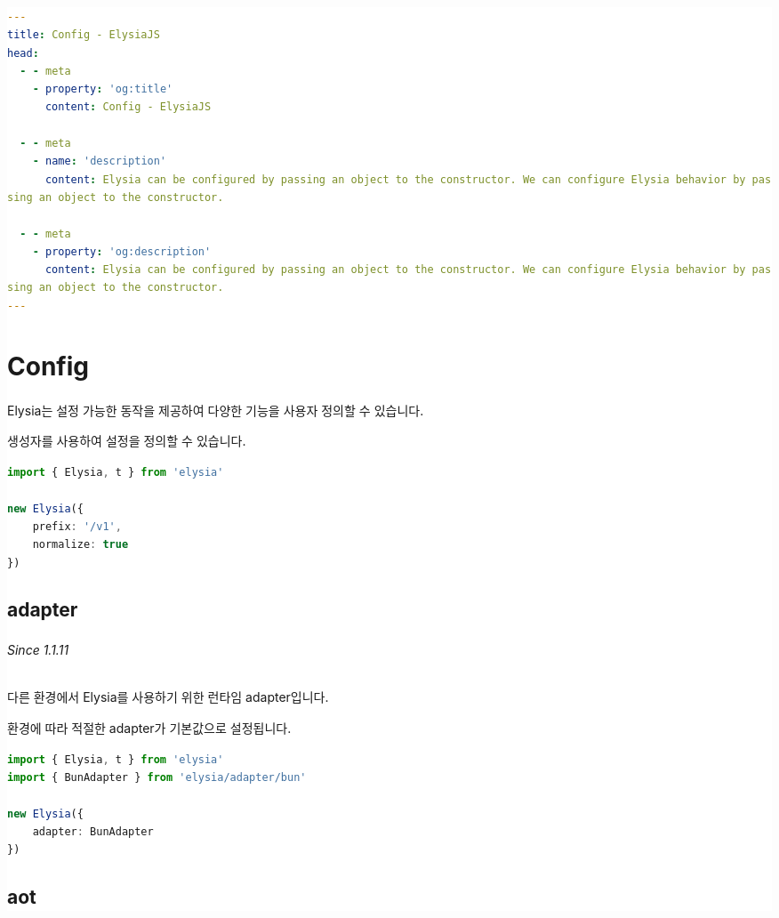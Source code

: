 ```yaml
---
title: Config - ElysiaJS
head:
  - - meta
    - property: 'og:title'
      content: Config - ElysiaJS

  - - meta
    - name: 'description'
      content: Elysia can be configured by passing an object to the constructor. We can configure Elysia behavior by passing an object to the constructor.

  - - meta
    - property: 'og:description'
      content: Elysia can be configured by passing an object to the constructor. We can configure Elysia behavior by passing an object to the constructor.
---
```


# Config

Elysia는 설정 가능한 동작을 제공하여 다양한 기능을 사용자 정의할 수 있습니다.

생성자를 사용하여 설정을 정의할 수 있습니다.

```ts twoslash
import { Elysia, t } from 'elysia'

new Elysia({
	prefix: '/v1',
	normalize: true
})
```

## adapter

###### Since 1.1.11

다른 환경에서 Elysia를 사용하기 위한 런타임 adapter입니다.

환경에 따라 적절한 adapter가 기본값으로 설정됩니다.

```ts
import { Elysia, t } from 'elysia'
import { BunAdapter } from 'elysia/adapter/bun'

new Elysia({
	adapter: BunAdapter
})
```

## aot
